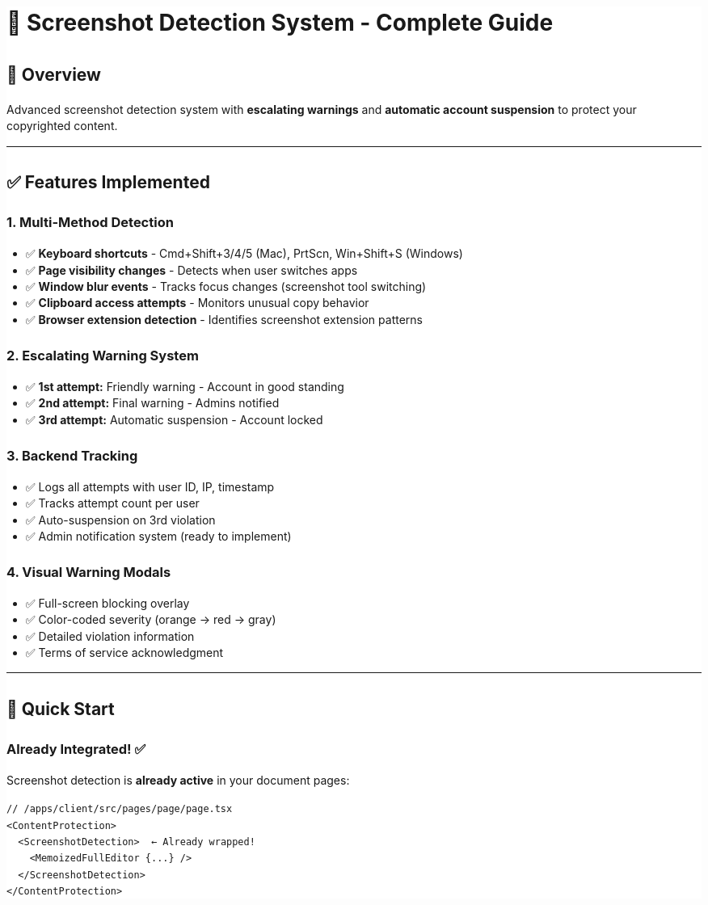 # 📸 Screenshot Detection System - Complete Guide

## 🎯 Overview

Advanced screenshot detection system with **escalating warnings** and **automatic account suspension** to protect your copyrighted content.

---

## ✅ Features Implemented

### 1. Multi-Method Detection
- ✅ **Keyboard shortcuts** - Cmd+Shift+3/4/5 (Mac), PrtScn, Win+Shift+S (Windows)
- ✅ **Page visibility changes** - Detects when user switches apps
- ✅ **Window blur events** - Tracks focus changes (screenshot tool switching)
- ✅ **Clipboard access attempts** - Monitors unusual copy behavior
- ✅ **Browser extension detection** - Identifies screenshot extension patterns

### 2. Escalating Warning System
- ✅ **1st attempt:** Friendly warning - Account in good standing
- ✅ **2nd attempt:** Final warning - Admins notified
- ✅ **3rd attempt:** Automatic suspension - Account locked

### 3. Backend Tracking
- ✅ Logs all attempts with user ID, IP, timestamp
- ✅ Tracks attempt count per user
- ✅ Auto-suspension on 3rd violation
- ✅ Admin notification system (ready to implement)

### 4. Visual Warning Modals
- ✅ Full-screen blocking overlay
- ✅ Color-coded severity (orange → red → gray)
- ✅ Detailed violation information
- ✅ Terms of service acknowledgment

---

## 🚀 Quick Start

### Already Integrated! ✅

Screenshot detection is **already active** in your document pages:

```tsx
// /apps/client/src/pages/page/page.tsx
<ContentProtection>
  <ScreenshotDetection>  ← Already wrapped!
    <MemoizedFullEditor {...} />
  </ScreenshotDetection>
</ContentProtection>
```
